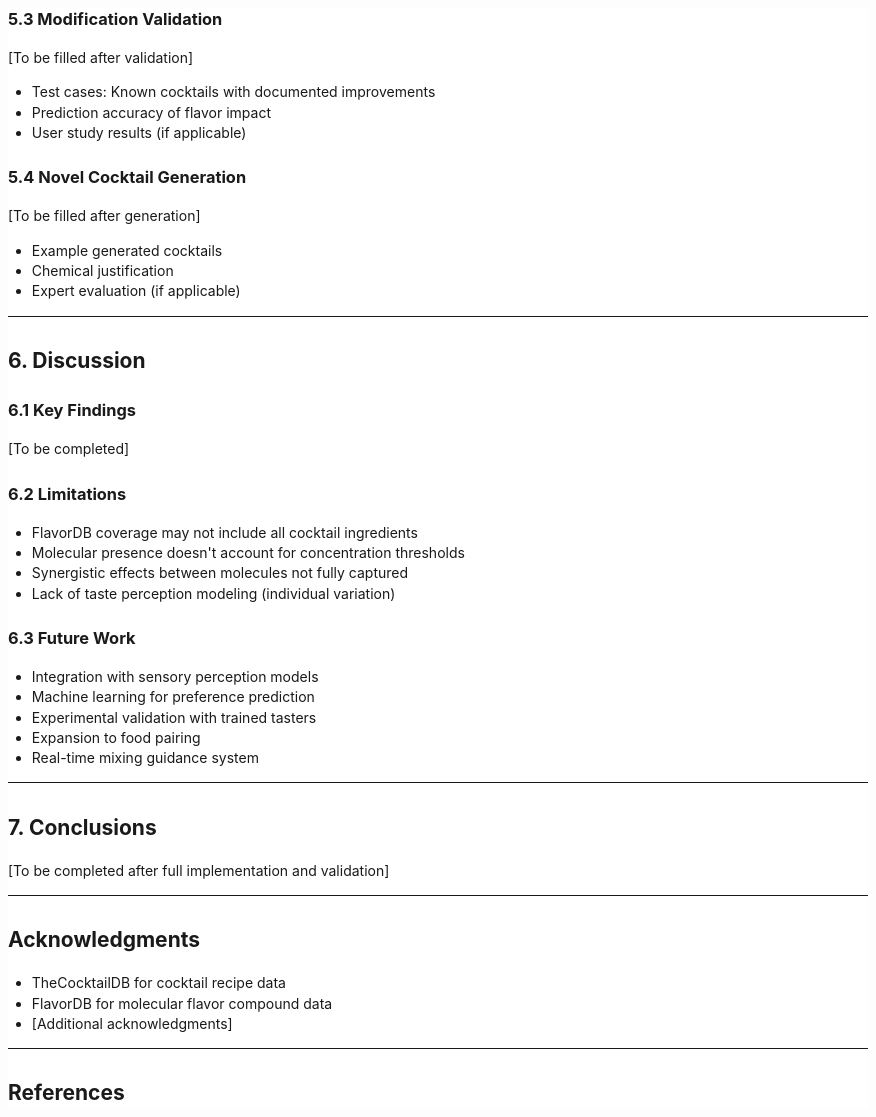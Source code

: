 ### 5.3 Modification Validation
[To be filled after validation]
- Test cases: Known cocktails with documented improvements
- Prediction accuracy of flavor impact
- User study results (if applicable)

### 5.4 Novel Cocktail Generation
[To be filled after generation]
- Example generated cocktails
- Chemical justification
- Expert evaluation (if applicable)

---

## 6. Discussion

### 6.1 Key Findings
[To be completed]

### 6.2 Limitations
- FlavorDB coverage may not include all cocktail ingredients
- Molecular presence doesn't account for concentration thresholds
- Synergistic effects between molecules not fully captured
- Lack of taste perception modeling (individual variation)

### 6.3 Future Work
- Integration with sensory perception models
- Machine learning for preference prediction
- Experimental validation with trained tasters
- Expansion to food pairing
- Real-time mixing guidance system

---

## 7. Conclusions

[To be completed after full implementation and validation]

---

## Acknowledgments

- TheCocktailDB for cocktail recipe data
- FlavorDB for molecular flavor compound data
- [Additional acknowledgments]

---

## References
